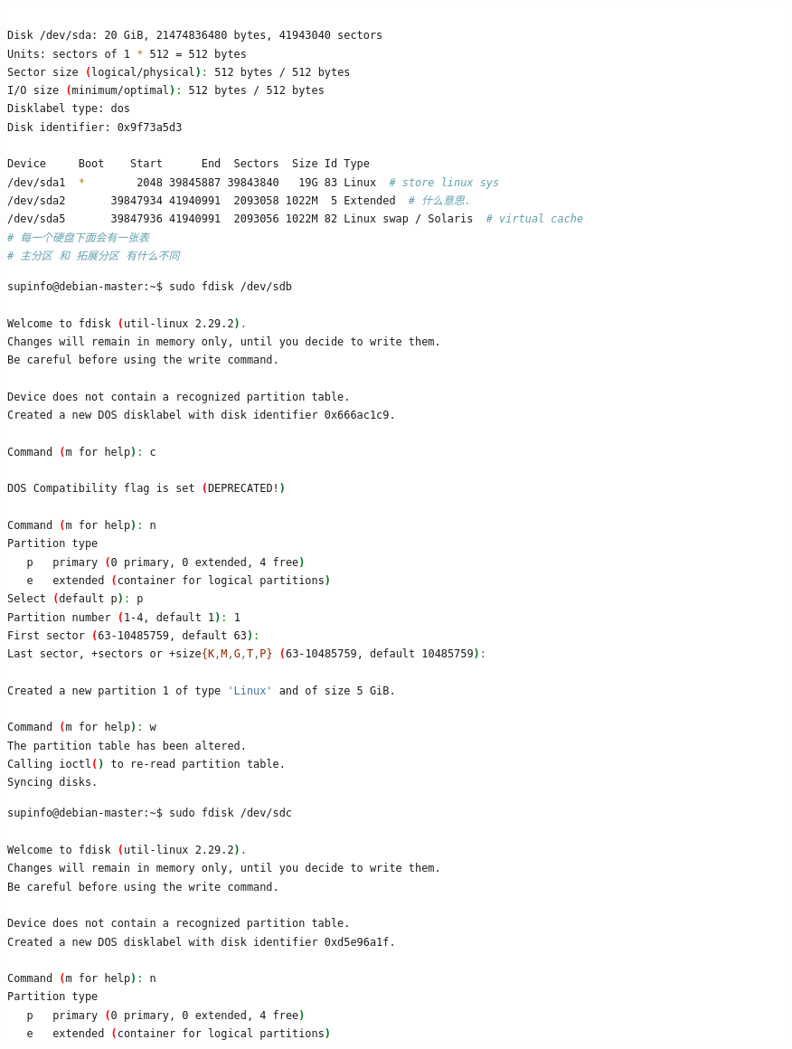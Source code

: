 ```sh

Disk /dev/sda: 20 GiB, 21474836480 bytes, 41943040 sectors
Units: sectors of 1 * 512 = 512 bytes
Sector size (logical/physical): 512 bytes / 512 bytes
I/O size (minimum/optimal): 512 bytes / 512 bytes
Disklabel type: dos
Disk identifier: 0x9f73a5d3

Device     Boot    Start      End  Sectors  Size Id Type
/dev/sda1  *        2048 39845887 39843840   19G 83 Linux  # store linux sys
/dev/sda2       39847934 41940991  2093058 1022M  5 Extended  # 什么意思.
/dev/sda5       39847936 41940991  2093056 1022M 82 Linux swap / Solaris  # virtual cache
# 每一个硬盘下面会有一张表
# 主分区 和 拓展分区 有什么不同
```





```sh
supinfo@debian-master:~$ sudo fdisk /dev/sdb

Welcome to fdisk (util-linux 2.29.2).
Changes will remain in memory only, until you decide to write them.
Be careful before using the write command.

Device does not contain a recognized partition table.
Created a new DOS disklabel with disk identifier 0x666ac1c9.

Command (m for help): c

DOS Compatibility flag is set (DEPRECATED!)

Command (m for help): n
Partition type
   p   primary (0 primary, 0 extended, 4 free)
   e   extended (container for logical partitions)
Select (default p): p
Partition number (1-4, default 1): 1
First sector (63-10485759, default 63): 
Last sector, +sectors or +size{K,M,G,T,P} (63-10485759, default 10485759): 

Created a new partition 1 of type 'Linux' and of size 5 GiB.

Command (m for help): w
The partition table has been altered.
Calling ioctl() to re-read partition table.
Syncing disks.

```

```sh
supinfo@debian-master:~$ sudo fdisk /dev/sdc

Welcome to fdisk (util-linux 2.29.2).
Changes will remain in memory only, until you decide to write them.
Be careful before using the write command.

Device does not contain a recognized partition table.
Created a new DOS disklabel with disk identifier 0xd5e96a1f.

Command (m for help): n
Partition type
   p   primary (0 primary, 0 extended, 4 free)
   e   extended (container for logical partitions)
```